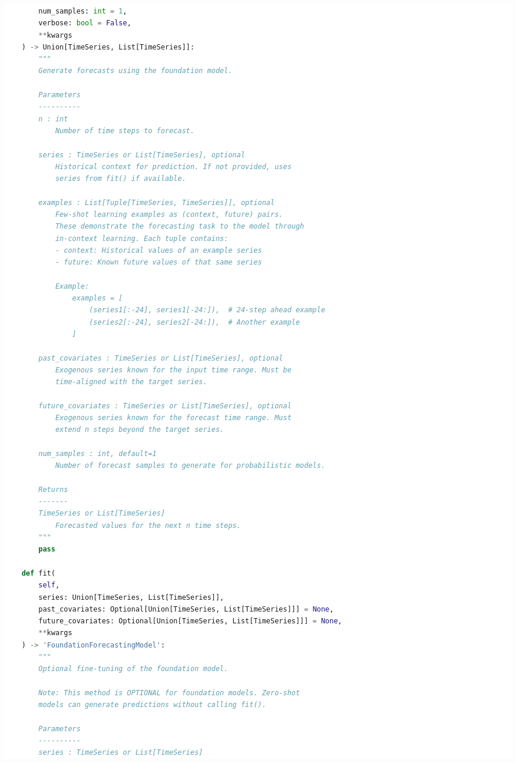 ```python
        num_samples: int = 1,
        verbose: bool = False,
        **kwargs
    ) -> Union[TimeSeries, List[TimeSeries]]:
        """
        Generate forecasts using the foundation model.

        Parameters
        ----------
        n : int
            Number of time steps to forecast.

        series : TimeSeries or List[TimeSeries], optional
            Historical context for prediction. If not provided, uses
            series from fit() if available.

        examples : List[Tuple[TimeSeries, TimeSeries]], optional
            Few-shot learning examples as (context, future) pairs.
            These demonstrate the forecasting task to the model through
            in-context learning. Each tuple contains:
            - context: Historical values of an example series
            - future: Known future values of that same series

            Example:
                examples = [
                    (series1[:-24], series1[-24:]),  # 24-step ahead example
                    (series2[:-24], series2[-24:]),  # Another example
                ]

        past_covariates : TimeSeries or List[TimeSeries], optional
            Exogenous series known for the input time range. Must be
            time-aligned with the target series.

        future_covariates : TimeSeries or List[TimeSeries], optional
            Exogenous series known for the forecast time range. Must
            extend n steps beyond the target series.

        num_samples : int, default=1
            Number of forecast samples to generate for probabilistic models.

        Returns
        -------
        TimeSeries or List[TimeSeries]
            Forecasted values for the next n time steps.
        """
        pass

    def fit(
        self,
        series: Union[TimeSeries, List[TimeSeries]],
        past_covariates: Optional[Union[TimeSeries, List[TimeSeries]]] = None,
        future_covariates: Optional[Union[TimeSeries, List[TimeSeries]]] = None,
        **kwargs
    ) -> 'FoundationForecastingModel':
        """
        Optional fine-tuning of the foundation model.

        Note: This method is OPTIONAL for foundation models. Zero-shot
        models can generate predictions without calling fit().

        Parameters
        ----------
        series : TimeSeries or List[TimeSeries]
```